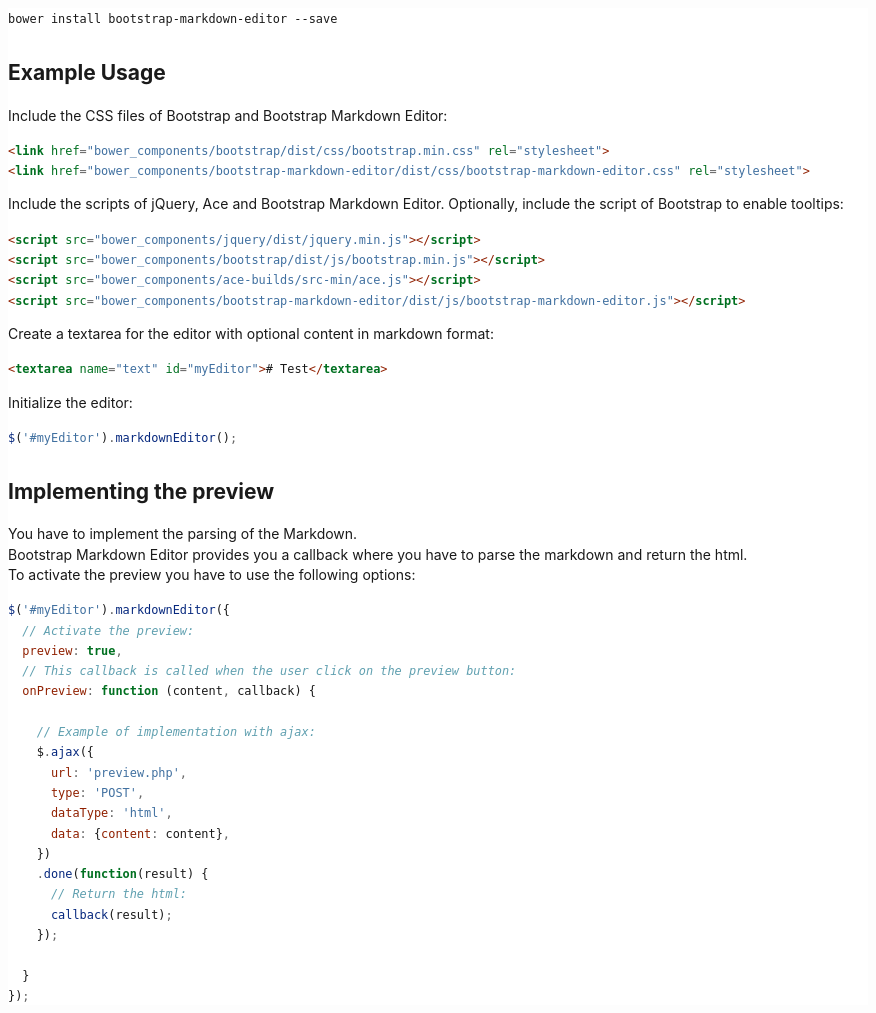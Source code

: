     bower install bootstrap-markdown-editor --save

## Example Usage

Include the CSS files of Bootstrap and Bootstrap Markdown Editor:

```html
<link href="bower_components/bootstrap/dist/css/bootstrap.min.css" rel="stylesheet">
<link href="bower_components/bootstrap-markdown-editor/dist/css/bootstrap-markdown-editor.css" rel="stylesheet">
```

Include the scripts of jQuery, Ace and Bootstrap Markdown Editor.
Optionally, include the script of Bootstrap to enable tooltips:

```html
<script src="bower_components/jquery/dist/jquery.min.js"></script>
<script src="bower_components/bootstrap/dist/js/bootstrap.min.js"></script>
<script src="bower_components/ace-builds/src-min/ace.js"></script>
<script src="bower_components/bootstrap-markdown-editor/dist/js/bootstrap-markdown-editor.js"></script>
```

Create a textarea for the editor with optional content in markdown format:

```html
<textarea name="text" id="myEditor"># Test</textarea>
```

Initialize the editor:

```javascript
$('#myEditor').markdownEditor();
```

## Implementing the preview

You have to implement the parsing of the Markdown.  
Bootstrap Markdown Editor provides you a callback where you have to parse the markdown and return the html.  
To activate the preview you have to use the following options:

```javascript
$('#myEditor').markdownEditor({
  // Activate the preview:
  preview: true,
  // This callback is called when the user click on the preview button:
  onPreview: function (content, callback) {

    // Example of implementation with ajax:
    $.ajax({
      url: 'preview.php',
      type: 'POST',
      dataType: 'html',
      data: {content: content},
    })
    .done(function(result) {
      // Return the html:
      callback(result);
    });

  }
});
```
